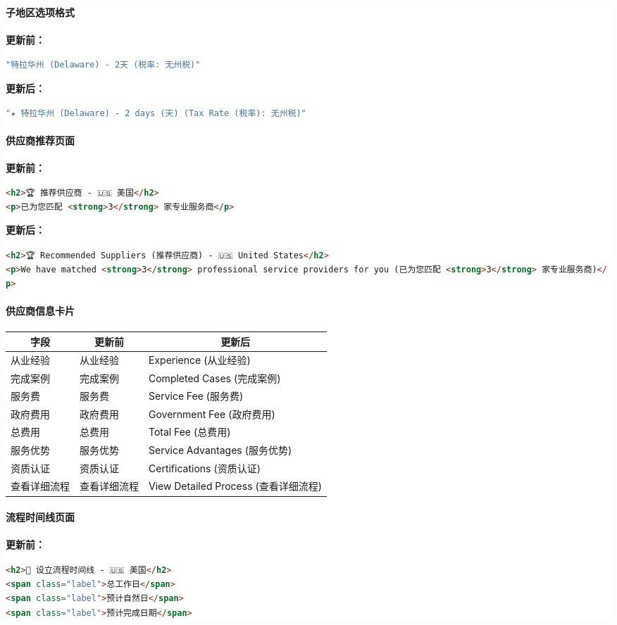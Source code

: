 #### 子地区选项格式

**更新前：**
```javascript
"特拉华州 (Delaware) - 2天 (税率: 无州税)"
```

**更新后：**
```javascript
"★ 特拉华州 (Delaware) - 2 days (天) (Tax Rate (税率): 无州税)"
```

#### 供应商推荐页面

**更新前：**
```html
<h2>🏆 推荐供应商 - 🇺🇸 美国</h2>
<p>已为您匹配 <strong>3</strong> 家专业服务商</p>
```

**更新后：**
```html
<h2>🏆 Recommended Suppliers (推荐供应商) - 🇺🇸 United States</h2>
<p>We have matched <strong>3</strong> professional service providers for you (已为您匹配 <strong>3</strong> 家专业服务商)</p>
```

#### 供应商信息卡片

| 字段 | 更新前 | 更新后 |
|------|--------|--------|
| 从业经验 | 从业经验 | Experience (从业经验) |
| 完成案例 | 完成案例 | Completed Cases (完成案例) |
| 服务费 | 服务费 | Service Fee (服务费) |
| 政府费用 | 政府费用 | Government Fee (政府费用) |
| 总费用 | 总费用 | Total Fee (总费用) |
| 服务优势 | 服务优势 | Service Advantages (服务优势) |
| 资质认证 | 资质认证 | Certifications (资质认证) |
| 查看详细流程 | 查看详细流程 | View Detailed Process (查看详细流程) |

#### 流程时间线页面

**更新前：**
```html
<h2>📅 设立流程时间线 - 🇺🇸 美国</h2>
<span class="label">总工作日</span>
<span class="label">预计自然日</span>
<span class="label">预计完成日期</span>
```
